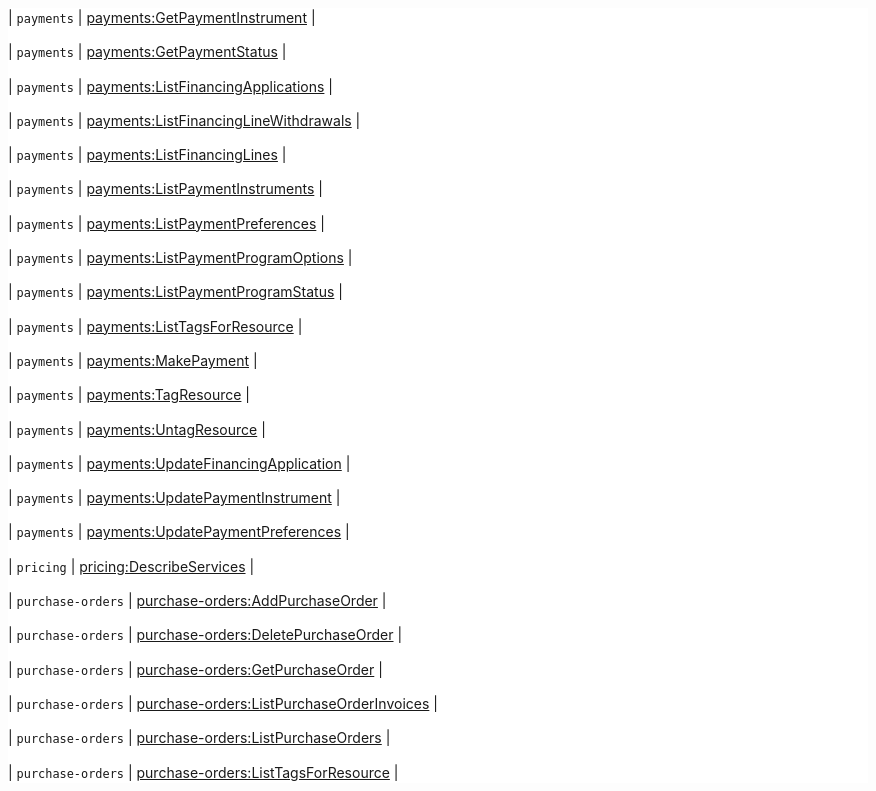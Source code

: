 | `payments` | [payments:GetPaymentInstrument](../actions.md#payments:getpaymentinstrument) |

| `payments` | [payments:GetPaymentStatus](../actions.md#payments:getpaymentstatus) |

| `payments` | [payments:ListFinancingApplications](../actions.md#payments:listfinancingapplications) |

| `payments` | [payments:ListFinancingLineWithdrawals](../actions.md#payments:listfinancinglinewithdrawals) |

| `payments` | [payments:ListFinancingLines](../actions.md#payments:listfinancinglines) |

| `payments` | [payments:ListPaymentInstruments](../actions.md#payments:listpaymentinstruments) |

| `payments` | [payments:ListPaymentPreferences](../actions.md#payments:listpaymentpreferences) |

| `payments` | [payments:ListPaymentProgramOptions](../actions.md#payments:listpaymentprogramoptions) |

| `payments` | [payments:ListPaymentProgramStatus](../actions.md#payments:listpaymentprogramstatus) |

| `payments` | [payments:ListTagsForResource](../actions.md#payments:listtagsforresource) |

| `payments` | [payments:MakePayment](../actions.md#payments:makepayment) |

| `payments` | [payments:TagResource](../actions.md#payments:tagresource) |

| `payments` | [payments:UntagResource](../actions.md#payments:untagresource) |

| `payments` | [payments:UpdateFinancingApplication](../actions.md#payments:updatefinancingapplication) |

| `payments` | [payments:UpdatePaymentInstrument](../actions.md#payments:updatepaymentinstrument) |

| `payments` | [payments:UpdatePaymentPreferences](../actions.md#payments:updatepaymentpreferences) |

| `pricing` | [pricing:DescribeServices](../actions.md#pricing:describeservices) |

| `purchase-orders` | [purchase-orders:AddPurchaseOrder](../actions.md#purchase-orders:addpurchaseorder) |

| `purchase-orders` | [purchase-orders:DeletePurchaseOrder](../actions.md#purchase-orders:deletepurchaseorder) |

| `purchase-orders` | [purchase-orders:GetPurchaseOrder](../actions.md#purchase-orders:getpurchaseorder) |

| `purchase-orders` | [purchase-orders:ListPurchaseOrderInvoices](../actions.md#purchase-orders:listpurchaseorderinvoices) |

| `purchase-orders` | [purchase-orders:ListPurchaseOrders](../actions.md#purchase-orders:listpurchaseorders) |

| `purchase-orders` | [purchase-orders:ListTagsForResource](../actions.md#purchase-orders:listtagsforresource) |
